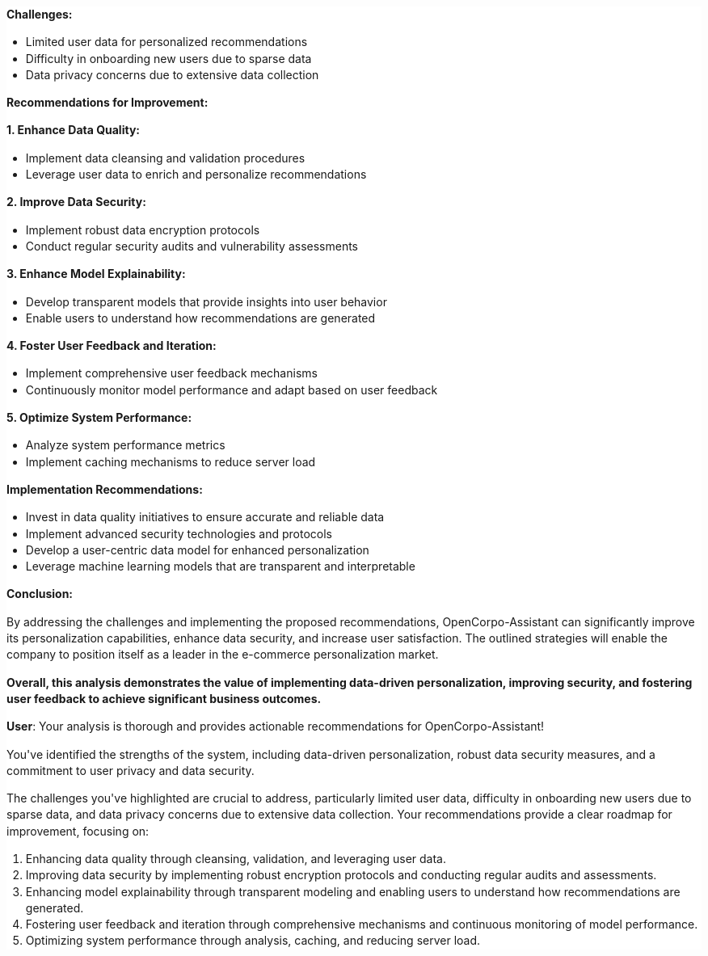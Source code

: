 **Challenges:**

* Limited user data for personalized recommendations
* Difficulty in onboarding new users due to sparse data
* Data privacy concerns due to extensive data collection

**Recommendations for Improvement:**

**1. Enhance Data Quality:**
* Implement data cleansing and validation procedures
* Leverage user data to enrich and personalize recommendations

**2. Improve Data Security:**
* Implement robust data encryption protocols
* Conduct regular security audits and vulnerability assessments

**3. Enhance Model Explainability:**
* Develop transparent models that provide insights into user behavior
* Enable users to understand how recommendations are generated

**4. Foster User Feedback and Iteration:**
* Implement comprehensive user feedback mechanisms
* Continuously monitor model performance and adapt based on user feedback

**5. Optimize System Performance:**
* Analyze system performance metrics
* Implement caching mechanisms to reduce server load

**Implementation Recommendations:**

* Invest in data quality initiatives to ensure accurate and reliable data
* Implement advanced security technologies and protocols
* Develop a user-centric data model for enhanced personalization
* Leverage machine learning models that are transparent and interpretable

**Conclusion:**

By addressing the challenges and implementing the proposed recommendations, OpenCorpo-Assistant can significantly improve its personalization capabilities, enhance data security, and increase user satisfaction. The outlined strategies will enable the company to position itself as a leader in the e-commerce personalization market.

**Overall, this analysis demonstrates the value of implementing data-driven personalization, improving security, and fostering user feedback to achieve significant business outcomes.**

**User**: Your analysis is thorough and provides actionable recommendations for OpenCorpo-Assistant!

You've identified the strengths of the system, including data-driven personalization, robust data security measures, and a commitment to user privacy and data security.

The challenges you've highlighted are crucial to address, particularly limited user data, difficulty in onboarding new users due to sparse data, and data privacy concerns due to extensive data collection. Your recommendations provide a clear roadmap for improvement, focusing on:

1. Enhancing data quality through cleansing, validation, and leveraging user data.
2. Improving data security by implementing robust encryption protocols and conducting regular audits and assessments.
3. Enhancing model explainability through transparent modeling and enabling users to understand how recommendations are generated.
4. Fostering user feedback and iteration through comprehensive mechanisms and continuous monitoring of model performance.
5. Optimizing system performance through analysis, caching, and reducing server load.
